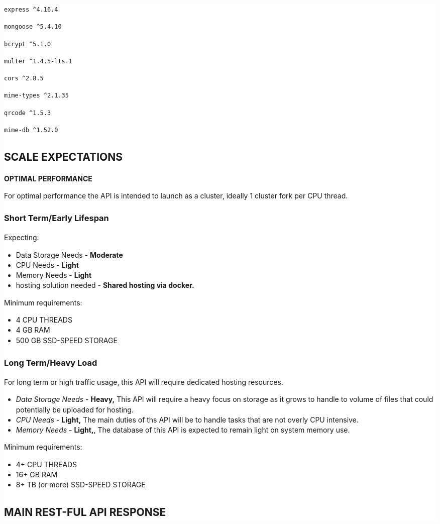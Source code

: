 `express ^4.16.4`

`mongoose ^5.4.10`

`bcrypt ^5.1.0`

`multer ^1.4.5-lts.1`

`cors ^2.8.5`

`mime-types ^2.1.35`

`qrcode ^1.5.3`

`mime-db ^1.52.0`

## SCALE EXPECTATIONS

**OPTIMAL PERFORMANCE**

For optimal performance the API is intended to launch as a cluster, ideally 1 cluster fork per CPU thread.

### Short Term/Early Lifespan

Expecting:

- Data Storage Needs - **Moderate**
- CPU Needs - **Light**
- Memory Needs - **Light**
- hosting solution needed - **Shared hosting via docker.**

Minimum requirements:

- 4 CPU THREADS
- 4 GB RAM
- 500 GB SSD-SPEED STORAGE

### Long Term/Heavy Load

For long term or high traffic usage, this API will require dedicated hosting resources. 

- *Data Storage Needs* - **Heavy,** This API will require a heavy focus on storage as it grows to handle to volume of files that could potentially be uploaded for hosting.
- *CPU Needs* -  **Light,** The main duties of ths API will be to handle tasks that are not overly CPU intensive.
- *Memory Needs* -  **Light,**, The database of this API is expected to remain light on system memory use.

Minimum requirements:

- 4+ CPU THREADS
- 16+ GB RAM
- 8+ TB (or more) SSD-SPEED STORAGE 

## MAIN REST-FUL API RESPONSE ###
